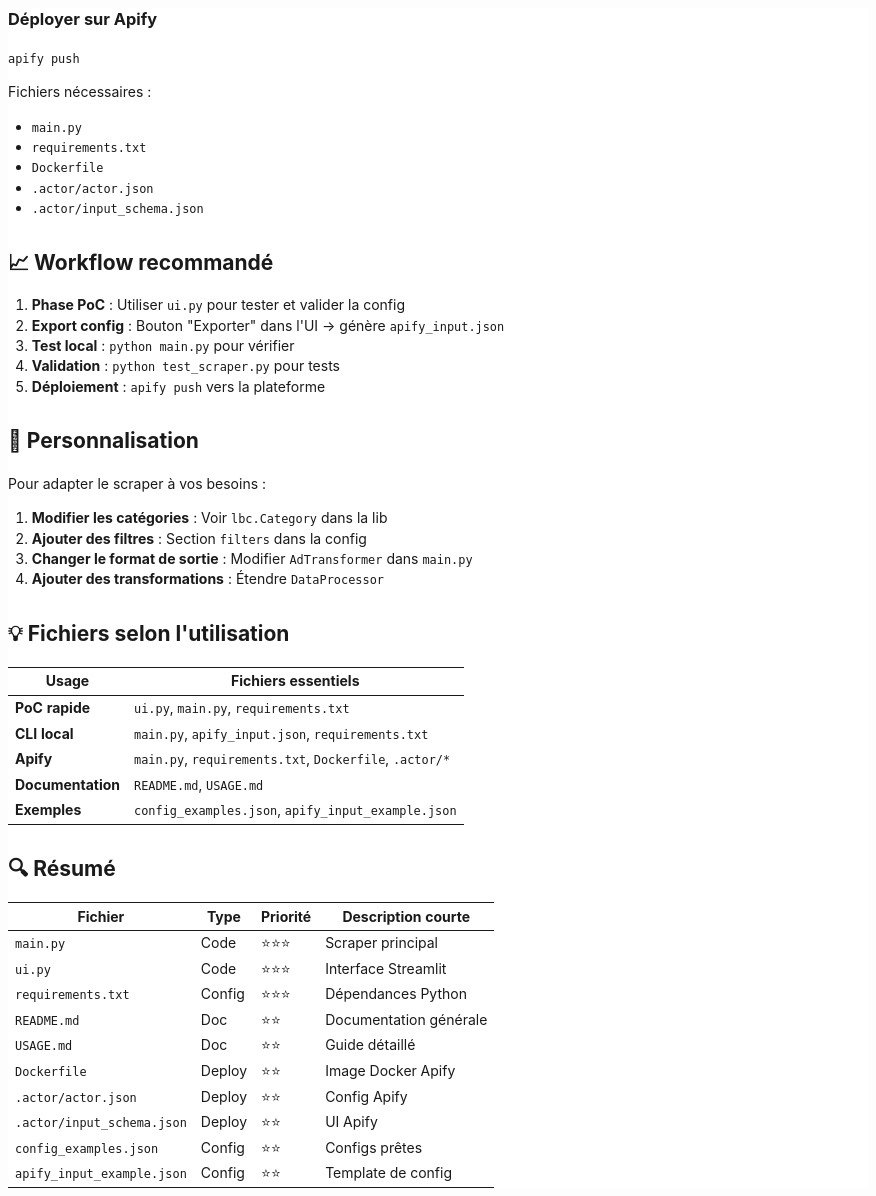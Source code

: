 ### Déployer sur Apify
```bash
apify push
```
Fichiers nécessaires : 
- `main.py`
- `requirements.txt`
- `Dockerfile`
- `.actor/actor.json`
- `.actor/input_schema.json`

## 📈 Workflow recommandé

1. **Phase PoC** : Utiliser `ui.py` pour tester et valider la config
2. **Export config** : Bouton "Exporter" dans l'UI → génère `apify_input.json`
3. **Test local** : `python main.py` pour vérifier
4. **Validation** : `python test_scraper.py` pour tests
5. **Déploiement** : `apify push` vers la plateforme

## 🎨 Personnalisation

Pour adapter le scraper à vos besoins :

1. **Modifier les catégories** : Voir `lbc.Category` dans la lib
2. **Ajouter des filtres** : Section `filters` dans la config
3. **Changer le format de sortie** : Modifier `AdTransformer` dans `main.py`
4. **Ajouter des transformations** : Étendre `DataProcessor`

## 💡 Fichiers selon l'utilisation

| Usage | Fichiers essentiels |
|-------|---------------------|
| **PoC rapide** | `ui.py`, `main.py`, `requirements.txt` |
| **CLI local** | `main.py`, `apify_input.json`, `requirements.txt` |
| **Apify** | `main.py`, `requirements.txt`, `Dockerfile`, `.actor/*` |
| **Documentation** | `README.md`, `USAGE.md` |
| **Exemples** | `config_examples.json`, `apify_input_example.json` |

## 🔍 Résumé

| Fichier | Type | Priorité | Description courte |
|---------|------|----------|-------------------|
| `main.py` | Code | ⭐⭐⭐ | Scraper principal |
| `ui.py` | Code | ⭐⭐⭐ | Interface Streamlit |
| `requirements.txt` | Config | ⭐⭐⭐ | Dépendances Python |
| `README.md` | Doc | ⭐⭐ | Documentation générale |
| `USAGE.md` | Doc | ⭐⭐ | Guide détaillé |
| `Dockerfile` | Deploy | ⭐⭐ | Image Docker Apify |
| `.actor/actor.json` | Deploy | ⭐⭐ | Config Apify |
| `.actor/input_schema.json` | Deploy | ⭐⭐ | UI Apify |
| `config_examples.json` | Config | ⭐⭐ | Configs prêtes |
| `apify_input_example.json` | Config | ⭐⭐ | Template de config |